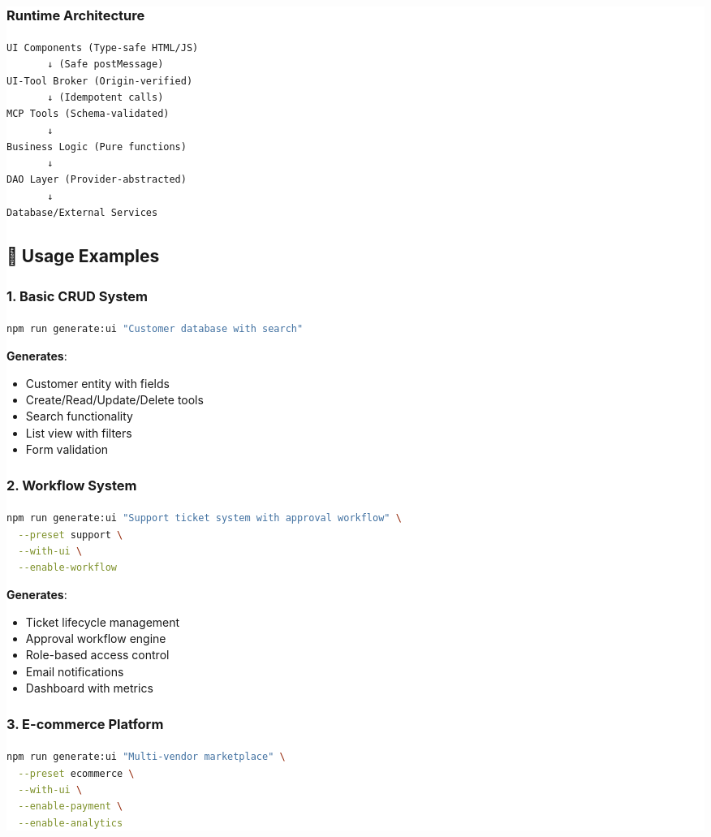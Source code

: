 ### Runtime Architecture

```
UI Components (Type-safe HTML/JS)
       ↓ (Safe postMessage)
UI-Tool Broker (Origin-verified)
       ↓ (Idempotent calls)
MCP Tools (Schema-validated)
       ↓
Business Logic (Pure functions)
       ↓
DAO Layer (Provider-abstracted)
       ↓
Database/External Services
```

## 📖 Usage Examples

### 1. Basic CRUD System

```bash
npm run generate:ui "Customer database with search"
```

**Generates**:
- Customer entity with fields
- Create/Read/Update/Delete tools
- Search functionality
- List view with filters
- Form validation

### 2. Workflow System

```bash
npm run generate:ui "Support ticket system with approval workflow" \
  --preset support \
  --with-ui \
  --enable-workflow
```

**Generates**:
- Ticket lifecycle management  
- Approval workflow engine
- Role-based access control
- Email notifications
- Dashboard with metrics

### 3. E-commerce Platform

```bash
npm run generate:ui "Multi-vendor marketplace" \
  --preset ecommerce \
  --with-ui \
  --enable-payment \
  --enable-analytics
```
